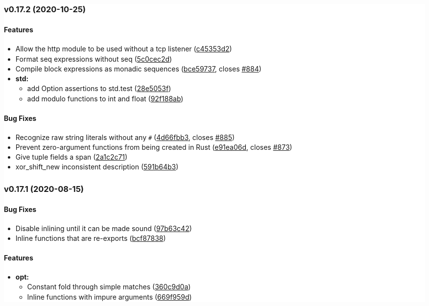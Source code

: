 <a name="v0.17.2"></a>
### v0.17.2 (2020-10-25)


#### Features

*   Allow the http module to be used without a tcp listener ([c45353d2](https://github.com/gluon-lang/gluon/commit/c45353d2ceb10d98dbeca7e7dce1f658b875eb3a))
*   Format seq expressions without seq ([5c0cec2d](https://github.com/gluon-lang/gluon/commit/5c0cec2d29a0580a8e171e040f13427b282c4c1f))
*   Compile block expressions as monadic sequences ([bce59737](https://github.com/gluon-lang/gluon/commit/bce5973719cdb24849671f5b11e980e5d9cefc31), closes [#884](https://github.com/gluon-lang/gluon/issues/884))
* **std:**
  *  add Option assertions to std.test ([28e5053f](https://github.com/gluon-lang/gluon/commit/28e5053f1e56f7304d8b94eead3174ccfa4077c6))
  *  add modulo functions to int and float ([92f188ab](https://github.com/gluon-lang/gluon/commit/92f188ab24b599d0d0ef004c996f5fbefbfe1786))

#### Bug Fixes

*   Recognize raw string literals without any `#` ([4d66fbb3](https://github.com/gluon-lang/gluon/commit/4d66fbb37f5acae81c28fe3af715b8d1c04a2ab5), closes [#885](https://github.com/gluon-lang/gluon/issues/885))
*   Prevent zero-argument functions from being created in Rust ([e91ea06d](https://github.com/gluon-lang/gluon/commit/e91ea06d447fea4f9e5699ada6f38e742526ebc7), closes [#873](https://github.com/gluon-lang/gluon/issues/873))
*   Give tuple fields a span ([2a1c2c71](https://github.com/gluon-lang/gluon/commit/2a1c2c711408372eed71812696776ee93fde3c0a))
*   xor_shift_new inconsistent description ([591b64b3](https://github.com/gluon-lang/gluon/commit/591b64b359d98948ca379fd2f17e8d34982d12b2))



<a name="v0.17.1"></a>
### v0.17.1 (2020-08-15)


#### Bug Fixes

*   Disable inlining until it can be made sound ([97b63c42](https://github.com/gluon-lang/gluon/commit/97b63c42717d5080dd4ccfe5f7df26479124ef0f))
*   Inline functions that are re-exports ([bcf87838](https://github.com/gluon-lang/gluon/commit/bcf878385c09291a4b9256688a6f76818039a888))

#### Features

* **opt:**
  *  Constant fold through simple matches ([360c9d0a](https://github.com/gluon-lang/gluon/commit/360c9d0a93ffc6b624821d925303fb0441407850))
  *  Inline functions with impure arguments ([669f959d](https://github.com/gluon-lang/gluon/commit/669f959d6b21c4d8792d6d13ce109166f1d212f1))



